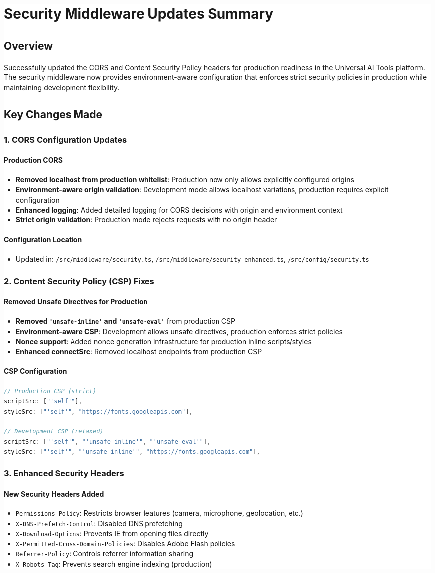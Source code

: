 # Security Middleware Updates Summary

## Overview

Successfully updated the CORS and Content Security Policy headers for production readiness in the Universal AI Tools platform. The security middleware now provides environment-aware configuration that enforces strict security policies in production while maintaining development flexibility.

## Key Changes Made

### 1. CORS Configuration Updates

#### Production CORS
- **Removed localhost from production whitelist**: Production now only allows explicitly configured origins
- **Environment-aware origin validation**: Development mode allows localhost variations, production requires explicit configuration
- **Enhanced logging**: Added detailed logging for CORS decisions with origin and environment context
- **Strict origin validation**: Production mode rejects requests with no origin header

#### Configuration Location
- Updated in: `/src/middleware/security.ts`, `/src/middleware/security-enhanced.ts`, `/src/config/security.ts`

### 2. Content Security Policy (CSP) Fixes

#### Removed Unsafe Directives for Production
- **Removed `'unsafe-inline'` and `'unsafe-eval'`** from production CSP
- **Environment-aware CSP**: Development allows unsafe directives, production enforces strict policies
- **Nonce support**: Added nonce generation infrastructure for production inline scripts/styles
- **Enhanced connectSrc**: Removed localhost endpoints from production CSP

#### CSP Configuration
```typescript
// Production CSP (strict)
scriptSrc: ["'self'"],
styleSrc: ["'self'", "https://fonts.googleapis.com"],

// Development CSP (relaxed)
scriptSrc: ["'self'", "'unsafe-inline'", "'unsafe-eval'"],
styleSrc: ["'self'", "'unsafe-inline'", "https://fonts.googleapis.com"],
```

### 3. Enhanced Security Headers

#### New Security Headers Added
- `Permissions-Policy`: Restricts browser features (camera, microphone, geolocation, etc.)
- `X-DNS-Prefetch-Control`: Disabled DNS prefetching
- `X-Download-Options`: Prevents IE from opening files directly
- `X-Permitted-Cross-Domain-Policies`: Disables Adobe Flash policies
- `Referrer-Policy`: Controls referrer information sharing
- `X-Robots-Tag`: Prevents search engine indexing (production)

